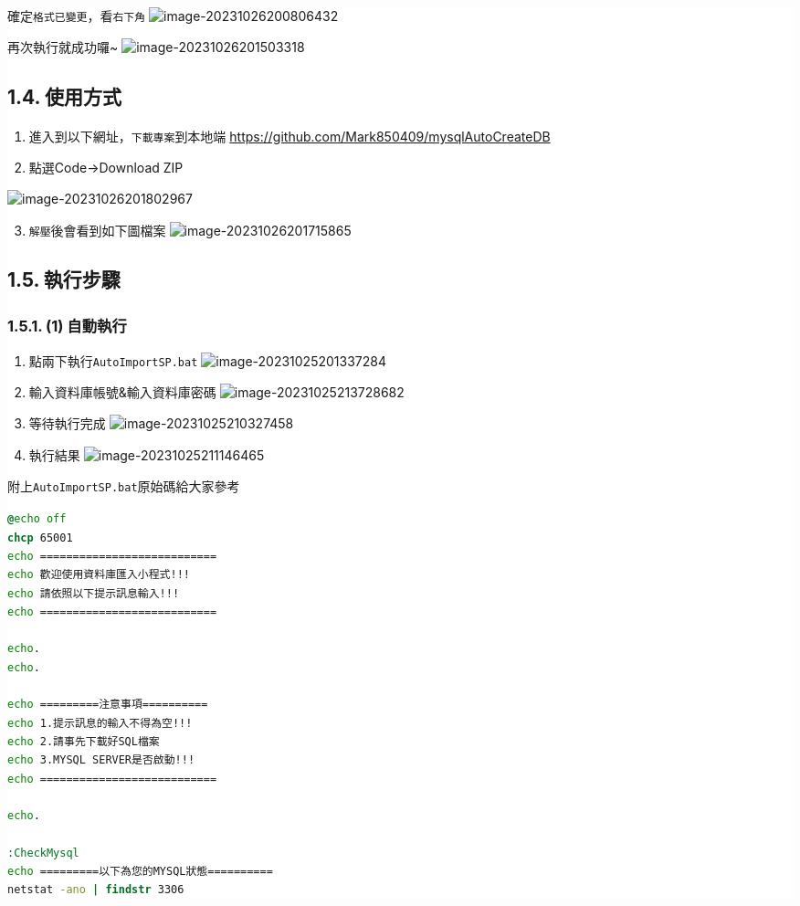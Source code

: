
確定`格式已變更`，看`右下角`
![image-20231026200806432](https://mybookstack.zeabur.app/uploads/images/gallery/2025-08/pMw6bdda375-image-20231026200806432.png)


再次執行就成功囉~
![image-20231026201503318](https://mybookstack.zeabur.app/uploads/images/gallery/2025-08/6c949e34-image-20231026201503318.png)


## 1.4. 使用方式

1. 進入到以下網址，`下載專案`到本地端
https://github.com/Mark850409/mysqlAutoCreateDB

2. 點選Code→Download ZIP

![image-20231026201802967](https://markweb.idv.tw/uploads/image-20231026201802967.png)

3. `解壓`後會看到如下圖檔案
![image-20231026201715865](https://mybookstack.zeabur.app/uploads/images/gallery/2025-08/27676990-image-20231026201715865.png)




## 1.5. 執行步驟

### 1.5.1. (1) 自動執行

1. 點兩下執行`AutoImportSP.bat`
![image-20231025201337284](https://mybookstack.zeabur.app/uploads/images/gallery/2025-08/F6We6ec71e9-image-20231025201337284.png)


2. 輸入資料庫帳號&輸入資料庫密碼
![image-20231025213728682](https://mybookstack.zeabur.app/uploads/images/gallery/2025-08/6dab6403-image-20231025213728682.png)

3. 等待執行完成
![image-20231025210327458](https://markweb.idv.tw/uploads/image-20231025210327458.png)

4. 執行結果
![image-20231025211146465](https://mybookstack.zeabur.app/uploads/images/gallery/2025-08/30fbe7df-image-20231025211146465.png)

附上`AutoImportSP.bat`原始碼給大家參考

```bat
@echo off
chcp 65001
echo ===========================
echo 歡迎使用資料庫匯入小程式!!!
echo 請依照以下提示訊息輸入!!!
echo ===========================

echo.
echo.

echo =========注意事項==========
echo 1.提示訊息的輸入不得為空!!!
echo 2.請事先下載好SQL檔案
echo 3.MYSQL SERVER是否啟動!!!
echo ===========================

echo.

:CheckMysql
echo =========以下為您的MYSQL狀態==========
netstat -ano | findstr 3306
```